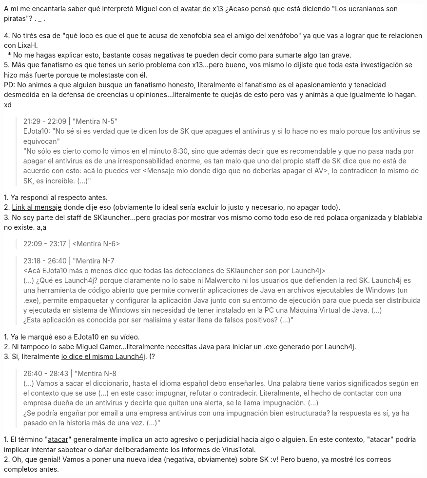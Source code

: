 A mi me encantaría saber qué interpretó Miguel con [el avatar de x13](src/img/x13-Discord-Profile.png) ¿Acaso pensó que está diciendo "Los ucranianos son piratas"? . _ .

4\. No tirés esa de "qué loco es que el que te acusa de xenofobia sea el amigo del xenófobo" ya que vas a lograr que te relacionen con LixaH.\
&nbsp; \* No me hagas explicar esto, bastante cosas negativas te pueden decir como para sumarte algo tan grave.\
5\. Más que fanatismo es que tenes un serio problema con x13...pero bueno, vos mismo lo dijiste que toda esta investigación se hizo más fuerte porque te molestaste con él.\
PD: No animes a que alguien busque un fanatismo honesto, literalmente el fanatismo es el apasionamiento y tenacidad desmedida en la defensa de creencias u opiniones...literalmente te quejás de esto pero vas y animás a que igualmente lo hagan. xd

> 21:29 - 22:09 | "Mentira N-5"\
> EJota10: "No sé si es verdad que te dicen los de SK que apagues el antivirus y si lo hace no es malo porque los antivirus se equivocan"\
> "No sólo es cierto como lo vimos en el minuto 8:30, sino que además decir que es recomendable y que no pasa nada por apagar el antivirus es de una irresponsabilidad enorme, es tan malo que uno del propio staff de SK dice que no está de acuerdo con esto: acá lo puedes ver \<Mensaje mio donde digo que no deberías apagar el AV>, lo contradicen lo mismo de SK, es increíble. (...)"

1\. Ya respondí al respecto antes.\
2\. [Link al mensaje](https://discord.com/channels/141669825129873409/504240965968723998/1120077871000596591) donde dije eso (obviamente lo ideal sería excluir lo justo y necesario, no apagar todo).\
3\. No soy parte del staff de SKlauncher...pero gracias por mostrar vos mismo como todo eso de red polaca organizada y blablabla no existe. a,a

> 22:09 - 23:17 | \<Mentira N-6>

> 23:18 - 26:40 | "Mentira N-7\
> \<Acá EJota10 más o menos dice que todas las detecciones de SKlauncher son por Launch4j>\
> (...) ¿Qué es Launch4j? porque claramente no lo sabe ni Malwercito ni los usuarios que defienden la red SK. Launch4j es una herramienta de código abierto que permite convertir aplicaciones de Java en archivos ejecutables de Windows (un .exe), permite empaquetar y configurar la aplicación Java junto con su entorno de ejecución para que pueda ser distribuida y ejecutada en sistema de Windows sin necesidad de tener instalado en la PC una Máquina Virtual de Java. (...)\
> ¿Esta aplicación es conocida por ser malísima y estar llena de falsos positivos? (...)"

1\. Ya le marqué eso a EJota10 en su vídeo.\
2\. Ni tampoco lo sabe Miguel Gamer...literalmente necesitas Java para iniciar un .exe generado por Launch4j.\
3\. Si, literalmente [lo dice el mismo Launch4j](../Vid-11/src/img/Launch4j-Example.jpg). (?

> 26:40 - 28:43 | "Mentira N-8\
> (...) Vamos a sacar el diccionario, hasta el idioma español debo enseñarles. Una palabra tiene varios significados según en el contexto que se use (...) en este caso: impugnar, refutar o contradecir. Literalmente, el hecho de contactar con una empresa dueña de un antivirus y decirle que quiten una alerta, se le llama impugnación. (...)\
> ¿Se podría engañar por email a una empresa antivirus con una impugnación bien estructurada? la respuesta es sí, ya ha pasado en la historia más de una vez. (...)"

1\. El término "[atacar](https://www.rae.es/drae2001/atacar)" generalmente implica un acto agresivo o perjudicial hacia algo o alguien. En este contexto, "atacar" podría implicar intentar sabotear o dañar deliberadamente los informes de VirusTotal.\
2\. Oh, que genial! Vamos a poner una nueva idea (negativa, obviamente) sobre SK :v! Pero bueno, ya mostré los correos completos antes.
